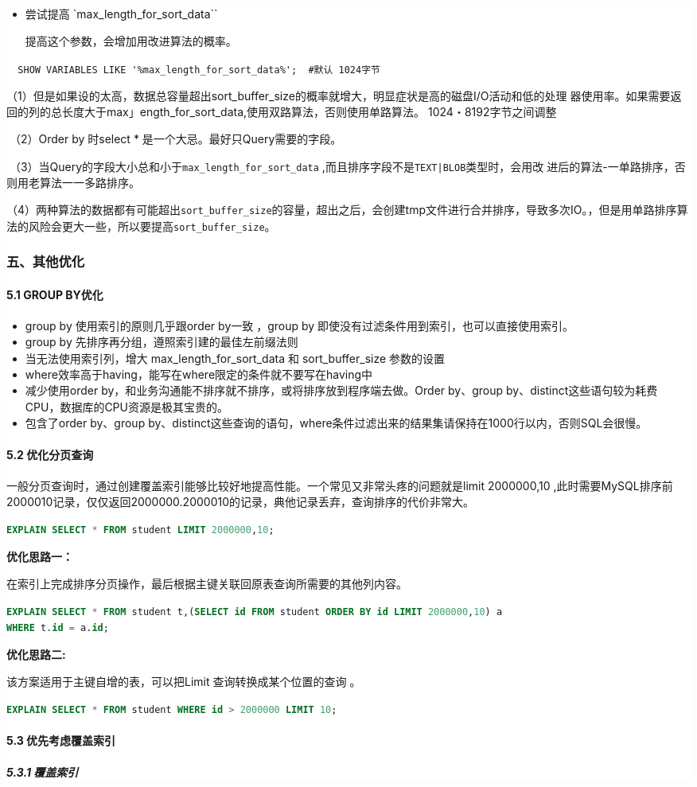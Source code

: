 - 尝试提高 `max_length_for_sort_data``

  提高这个参数，会增加用改进算法的概率。

```
  SHOW VARIABLES LIKE '%max_length_for_sort_data%';  #默认 1024字节
```

​	（1）但是如果设的太高，数据总容量超出sort_buffer_size的概率就增大，明显症状是高的磁盘I/O活动和低的处理 器使用率。如果需要返回的列的总长度大于max」ength_for_sort_data,使用双路算法，否则使用单路算法。 1024・8192字节之间调整

​	（2）Order by 时select * 是一个大忌。最好只Query需要的字段。

​	（3）当Query的字段大小总和小于`max_length_for_sort_data` ,而且排序字段不是`TEXT|BLOB`类型时，会用改 进后的算法-一单路排序，否则用老算法一一多路排序。

​	（4）两种算法的数据都有可能超出`sort_buffer_size`的容量，超出之后，会创建tmp文件进行合并排序，导致多次IO。，但是用单路排序算法的风险会更大一些，所以要提高`sort_buffer_size`。

### 五、其他优化

#### 5.1  GROUP BY优化

- group by 使用索引的原则几乎跟order by一致 ，group by 即使没有过滤条件用到索引，也可以直接使用索引。
- group by 先排序再分组，遵照索引建的最佳左前缀法则
- 当无法使用索引列，增大 max_length_for_sort_data 和 sort_buffer_size 参数的设置
- where效率高于having，能写在where限定的条件就不要写在having中
- 减少使用order by，和业务沟通能不排序就不排序，或将排序放到程序端去做。Order by、group by、distinct这些语句较为耗费CPU，数据库的CPU资源是极其宝贵的。
- 包含了order by、group by、distinct这些查询的语句，where条件过滤出来的结果集请保持在1000行以内，否则SQL会很慢。

#### 5.2 优化分页查询

一般分页查询时，通过创建覆盖索引能够比较好地提高性能。一个常见又非常头疼的问题就是limit 2000000,10 ,此时需要MySQL排序前2000010记录，仅仅返回2000000.2000010的记录，典他记录丢弃，查询排序的代价非常大。

```sql
EXPLAIN SELECT * FROM student LIMIT 2000000,10;
```

**优化思路一：**

在索引上完成排序分页操作，最后根据主键关联回原表查询所需要的其他列内容。

```sql
EXPLAIN SELECT * FROM student t,(SELECT id FROM student ORDER BY id LIMIT 2000000,10) a 
WHERE t.id = a.id;
```

**优化思路二:**

该方案适用于主键自增的表，可以把Limit 查询转换成某个位置的查询 。

```sql
EXPLAIN SELECT * FROM student WHERE id > 2000000 LIMIT 10;
```



#### 5.3 优先考虑覆盖索引

##### 5.3.1 覆盖索引
